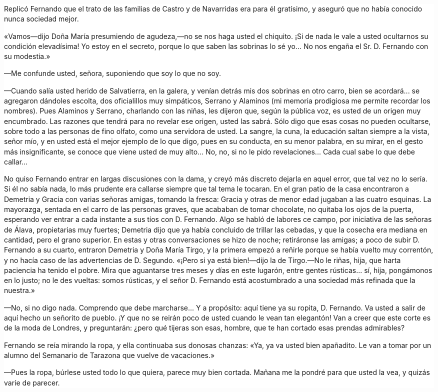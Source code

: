 Replicó Fernando que el trato de las familias de Castro y de Navarridas era
para él gratísimo, y aseguró que no había conocido nunca sociedad mejor.

«Vamos—dijo Doña María presumiendo de agudeza,—no se nos haga usted el
chiquito. ¡Si de nada le vale a usted ocultarnos su condición elevadísima! Yo
estoy en el secreto, porque lo que saben las sobrinas lo sé yo... No nos engaña
el Sr. D. Fernando con su modestia.»

—Me confunde usted, señora, suponiendo que soy lo que no soy.

—Cuando salía usted herido de Salvatierra, en la galera, y venían detrás mis
dos sobrinas en otro carro, bien se acordará... se agregaron dándoles escolta,
dos oficialillos muy simpáticos, Serrano y Alaminos (mi memoria prodigiosa me
permite recordar los nombres). Pues Alaminos y Serrano, charlando con las
niñas, les dijeron que, según la pública voz, es usted de un origen muy
encumbrado. Las razones que tendrá para no revelar ese origen, usted las sabrá.
Sólo digo que esas cosas no pueden ocultarse, sobre todo a las personas de fino
olfato, como una servidora de usted. La sangre, la cuna, la educación saltan
siempre a la vista, señor mío, y en usted está el mejor ejemplo de lo que digo,
pues en su conducta, en su menor palabra, en su mirar, en el gesto más
insignificante, se conoce que viene usted de muy alto... No, no, si no le pido
revelaciones... Cada cual sabe lo que debe callar...

No quiso Fernando entrar en largas discusiones con la dama, y creyó más
discreto dejarla en aquel error, que tal vez no lo sería. Si él no sabía nada,
lo más prudente era callarse siempre que tal tema le tocaran. En el gran patio
de la casa encontraron a Demetria y Gracia con varias señoras amigas, tomando
la fresca: Gracia y otras de menor edad jugaban a las cuatro esquinas. La
mayorazga, sentada en el carro de las personas graves, que acababan de tomar
chocolate, no quitaba los ojos de la puerta, esperando ver entrar a cada
instante a sus tíos con D. Fernando. Algo se habló de labores ce campo, por
iniciativa de las señoras de Álava, propietarias muy fuertes; Demetria dijo que
ya había concluido de trillar las cebadas, y que la cosecha era mediana en
cantidad, pero el grano superior. En estas y otras conversaciones se hizo de
noche; retiráronse las amigas; a poco de subir D. Fernando a su cuarto,
entraron Demetria y Doña María Tirgo, y la primera empezó a reñirle porque se
había vuelto muy correntón, y no hacía caso de las advertencias de D. Segundo.
«¡Pero si ya está bien!—dijo la de Tirgo.—No le riñas, hija, que harta
paciencia ha tenido el pobre. Mira que aguantarse tres meses y días en este
lugarón, entre gentes rústicas... sí, hija, pongámonos en lo justo; no le des
vueltas: somos rústicas, y el señor D. Fernando está acostumbrado a una
sociedad más refinada que la nuestra.»

—No, si no digo nada. Comprendo que debe marcharse... Y a propósito: aquí tiene
ya su ropita, D. Fernando. Va usted a salir de aquí hecho un señorito de
pueblo. ¡Y que no se reirán poco de usted cuando le vean tan elegantón! Van
a creer que este corte es de la moda de Londres, y preguntarán: ¿pero qué
tijeras son esas, hombre, que te han cortado esas prendas admirables?

Fernando se reía mirando la ropa, y ella continuaba sus donosas chanzas: «Ya,
ya va usted bien apañadito. Le van a tomar por un alumno del Semanario de
Tarazona que vuelve de vacaciones.»

—Pues la ropa, búrlese usted todo lo que quiera, parece muy bien cortada.
Mañana me la pondré para que usted la vea, y quizás varíe de parecer.
